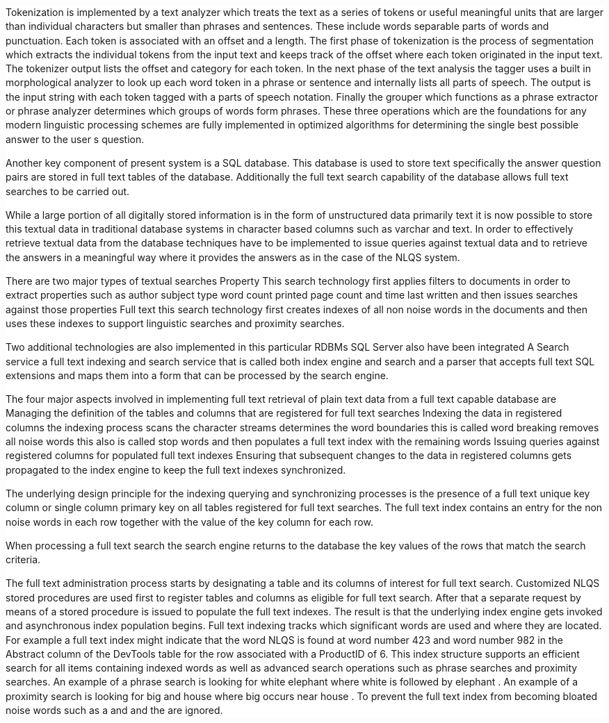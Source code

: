 Tokenization is implemented by a text analyzer which treats the text as a series of tokens or useful meaningful units that are larger than individual characters but smaller than phrases and sentences. These include words separable parts of words and punctuation. Each token is associated with an offset and a length. The first phase of tokenization is the process of segmentation which extracts the individual tokens from the input text and keeps track of the offset where each token originated in the input text. The tokenizer output lists the offset and category for each token. In the next phase of the text analysis the tagger uses a built in morphological analyzer to look up each word token in a phrase or sentence and internally lists all parts of speech. The output is the input string with each token tagged with a parts of speech notation. Finally the grouper which functions as a phrase extractor or phrase analyzer determines which groups of words form phrases. These three operations which are the foundations for any modern linguistic processing schemes are fully implemented in optimized algorithms for determining the single best possible answer to the user s question.

Another key component of present system is a SQL database. This database is used to store text specifically the answer question pairs are stored in full text tables of the database. Additionally the full text search capability of the database allows full text searches to be carried out.

While a large portion of all digitally stored information is in the form of unstructured data primarily text it is now possible to store this textual data in traditional database systems in character based columns such as varchar and text. In order to effectively retrieve textual data from the database techniques have to be implemented to issue queries against textual data and to retrieve the answers in a meaningful way where it provides the answers as in the case of the NLQS system.

There are two major types of textual searches Property This search technology first applies filters to documents in order to extract properties such as author subject type word count printed page count and time last written and then issues searches against those properties Full text this search technology first creates indexes of all non noise words in the documents and then uses these indexes to support linguistic searches and proximity searches.

Two additional technologies are also implemented in this particular RDBMs SQL Server also have been integrated A Search service a full text indexing and search service that is called both index engine and search and a parser that accepts full text SQL extensions and maps them into a form that can be processed by the search engine.

The four major aspects involved in implementing full text retrieval of plain text data from a full text capable database are Managing the definition of the tables and columns that are registered for full text searches Indexing the data in registered columns the indexing process scans the character streams determines the word boundaries this is called word breaking removes all noise words this also is called stop words and then populates a full text index with the remaining words Issuing queries against registered columns for populated full text indexes Ensuring that subsequent changes to the data in registered columns gets propagated to the index engine to keep the full text indexes synchronized.

The underlying design principle for the indexing querying and synchronizing processes is the presence of a full text unique key column or single column primary key on all tables registered for full text searches. The full text index contains an entry for the non noise words in each row together with the value of the key column for each row.

When processing a full text search the search engine returns to the database the key values of the rows that match the search criteria.

The full text administration process starts by designating a table and its columns of interest for full text search. Customized NLQS stored procedures are used first to register tables and columns as eligible for full text search. After that a separate request by means of a stored procedure is issued to populate the full text indexes. The result is that the underlying index engine gets invoked and asynchronous index population begins. Full text indexing tracks which significant words are used and where they are located. For example a full text index might indicate that the word NLQS is found at word number 423 and word number 982 in the Abstract column of the DevTools table for the row associated with a ProductID of 6. This index structure supports an efficient search for all items containing indexed words as well as advanced search operations such as phrase searches and proximity searches. An example of a phrase search is looking for white elephant where white is followed by elephant . An example of a proximity search is looking for big and house where big occurs near house . To prevent the full text index from becoming bloated noise words such as a and and the are ignored.
